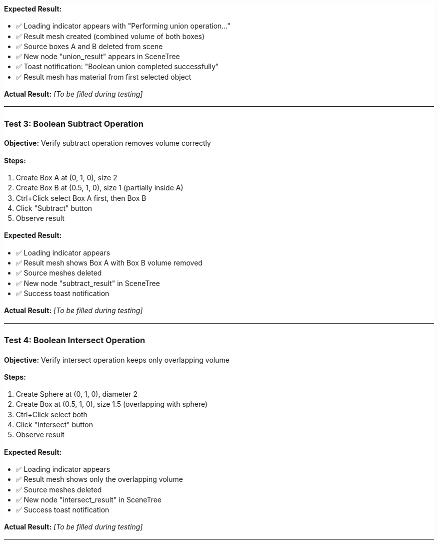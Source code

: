 **Expected Result:**
- ✅ Loading indicator appears with "Performing union operation..."
- ✅ Result mesh created (combined volume of both boxes)
- ✅ Source boxes A and B deleted from scene
- ✅ New node "union_result" appears in SceneTree
- ✅ Toast notification: "Boolean union completed successfully"
- ✅ Result mesh has material from first selected object

**Actual Result:**
_[To be filled during testing]_

---

### Test 3: Boolean Subtract Operation
**Objective:** Verify subtract operation removes volume correctly

**Steps:**
1. Create Box A at (0, 1, 0), size 2
2. Create Box B at (0.5, 1, 0), size 1 (partially inside A)
3. Ctrl+Click select Box A first, then Box B
4. Click "Subtract" button
5. Observe result

**Expected Result:**
- ✅ Loading indicator appears
- ✅ Result mesh shows Box A with Box B volume removed
- ✅ Source meshes deleted
- ✅ New node "subtract_result" in SceneTree
- ✅ Success toast notification

**Actual Result:**
_[To be filled during testing]_

---

### Test 4: Boolean Intersect Operation
**Objective:** Verify intersect operation keeps only overlapping volume

**Steps:**
1. Create Sphere at (0, 1, 0), diameter 2
2. Create Box at (0.5, 1, 0), size 1.5 (overlapping with sphere)
3. Ctrl+Click select both
4. Click "Intersect" button
5. Observe result

**Expected Result:**
- ✅ Loading indicator appears
- ✅ Result mesh shows only the overlapping volume
- ✅ Source meshes deleted
- ✅ New node "intersect_result" in SceneTree
- ✅ Success toast notification

**Actual Result:**
_[To be filled during testing]_

---
